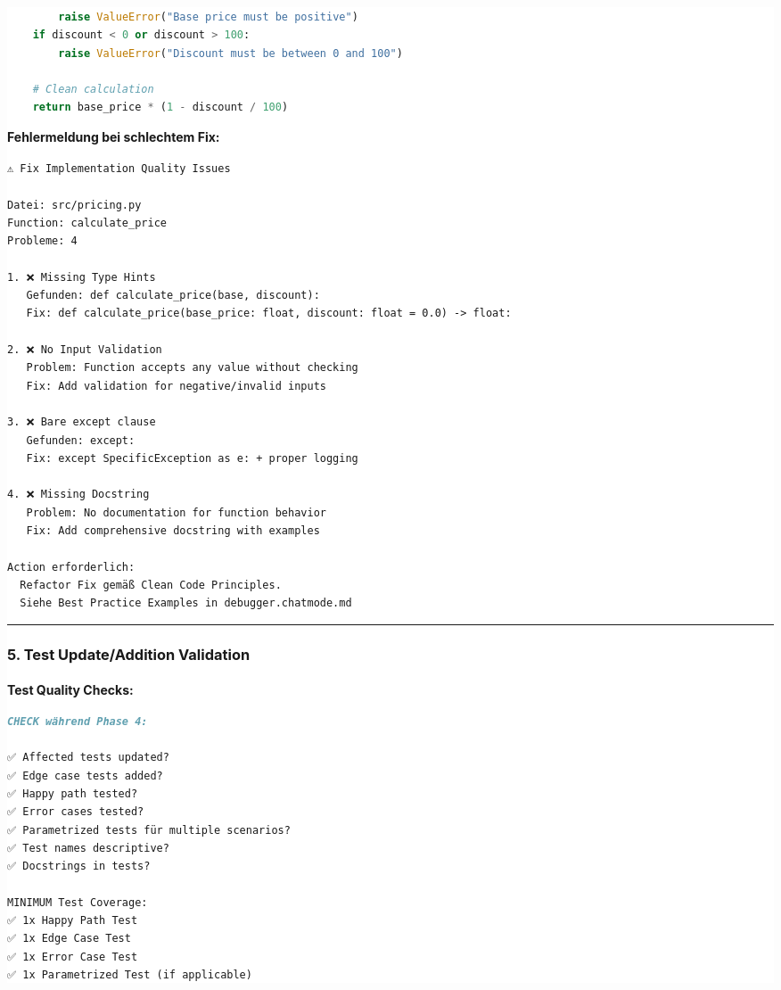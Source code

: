 ```python
        raise ValueError("Base price must be positive")
    if discount < 0 or discount > 100:
        raise ValueError("Discount must be between 0 and 100")
    
    # Clean calculation
    return base_price * (1 - discount / 100)
```

**Fehlermeldung bei schlechtem Fix:**

```
⚠️ Fix Implementation Quality Issues

Datei: src/pricing.py
Function: calculate_price
Probleme: 4

1. ❌ Missing Type Hints
   Gefunden: def calculate_price(base, discount):
   Fix: def calculate_price(base_price: float, discount: float = 0.0) -> float:

2. ❌ No Input Validation
   Problem: Function accepts any value without checking
   Fix: Add validation for negative/invalid inputs

3. ❌ Bare except clause
   Gefunden: except:
   Fix: except SpecificException as e: + proper logging

4. ❌ Missing Docstring
   Problem: No documentation for function behavior
   Fix: Add comprehensive docstring with examples

Action erforderlich:
  Refactor Fix gemäß Clean Code Principles.
  Siehe Best Practice Examples in debugger.chatmode.md
```

---

### 5. Test Update/Addition Validation

**Test Quality Checks:**

```markdown
CHECK während Phase 4:

✅ Affected tests updated?
✅ Edge case tests added?
✅ Happy path tested?
✅ Error cases tested?
✅ Parametrized tests für multiple scenarios?
✅ Test names descriptive?
✅ Docstrings in tests?

MINIMUM Test Coverage:
✅ 1x Happy Path Test
✅ 1x Edge Case Test
✅ 1x Error Case Test
✅ 1x Parametrized Test (if applicable)
```
